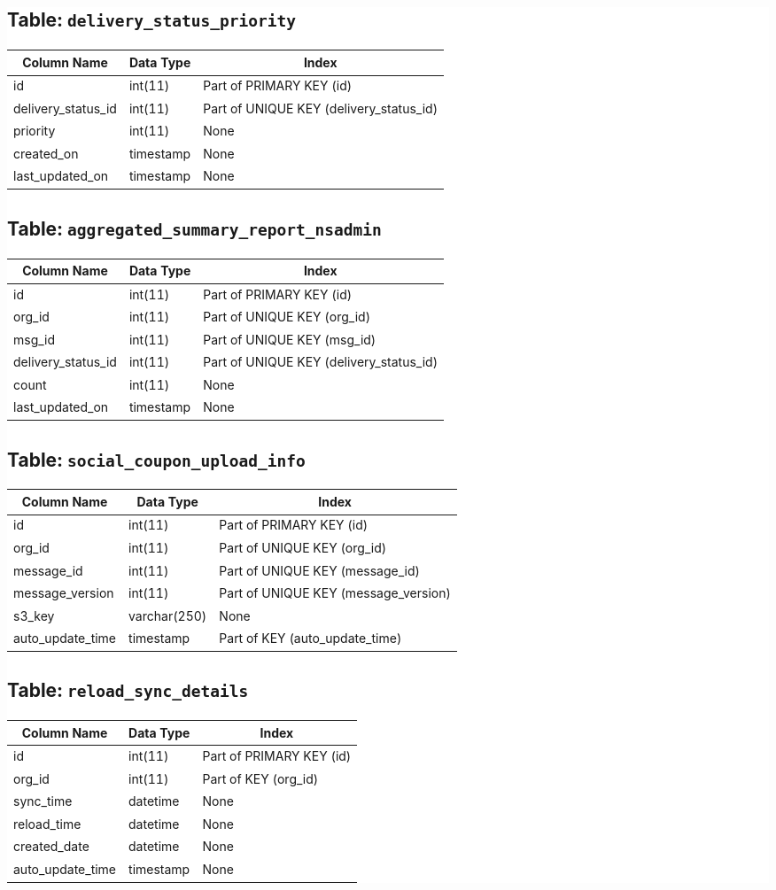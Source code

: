 ## Table: `delivery_status_priority`

| Column Name          | Data Type | Index                                     |
| -------------------- | --------- | ----------------------------------------- |
| id                   | int(11)   | Part of PRIMARY KEY (id)                  |
| delivery\_status\_id | int(11)   | Part of UNIQUE KEY (delivery\_status\_id) |
| priority             | int(11)   | None                                      |
| created\_on          | timestamp | None                                      |
| last\_updated\_on    | timestamp | None                                      |

## Table: `aggregated_summary_report_nsadmin`

| Column Name          | Data Type | Index                                     |
| -------------------- | --------- | ----------------------------------------- |
| id                   | int(11)   | Part of PRIMARY KEY (id)                  |
| org\_id              | int(11)   | Part of UNIQUE KEY (org\_id)              |
| msg\_id              | int(11)   | Part of UNIQUE KEY (msg\_id)              |
| delivery\_status\_id | int(11)   | Part of UNIQUE KEY (delivery\_status\_id) |
| count                | int(11)   | None                                      |
| last\_updated\_on    | timestamp | None                                      |

## Table: `social_coupon_upload_info`

| Column Name        | Data Type    | Index                                 |
| ------------------ | ------------ | ------------------------------------- |
| id                 | int(11)      | Part of PRIMARY KEY (id)              |
| org\_id            | int(11)      | Part of UNIQUE KEY (org\_id)          |
| message\_id        | int(11)      | Part of UNIQUE KEY (message\_id)      |
| message\_version   | int(11)      | Part of UNIQUE KEY (message\_version) |
| s3\_key            | varchar(250) | None                                  |
| auto\_update\_time | timestamp    | Part of KEY (auto\_update\_time)      |

## Table: `reload_sync_details`

| Column Name        | Data Type | Index                    |
| ------------------ | --------- | ------------------------ |
| id                 | int(11)   | Part of PRIMARY KEY (id) |
| org\_id            | int(11)   | Part of KEY (org\_id)    |
| sync\_time         | datetime  | None                     |
| reload\_time       | datetime  | None                     |
| created\_date      | datetime  | None                     |
| auto\_update\_time | timestamp | None                     |
